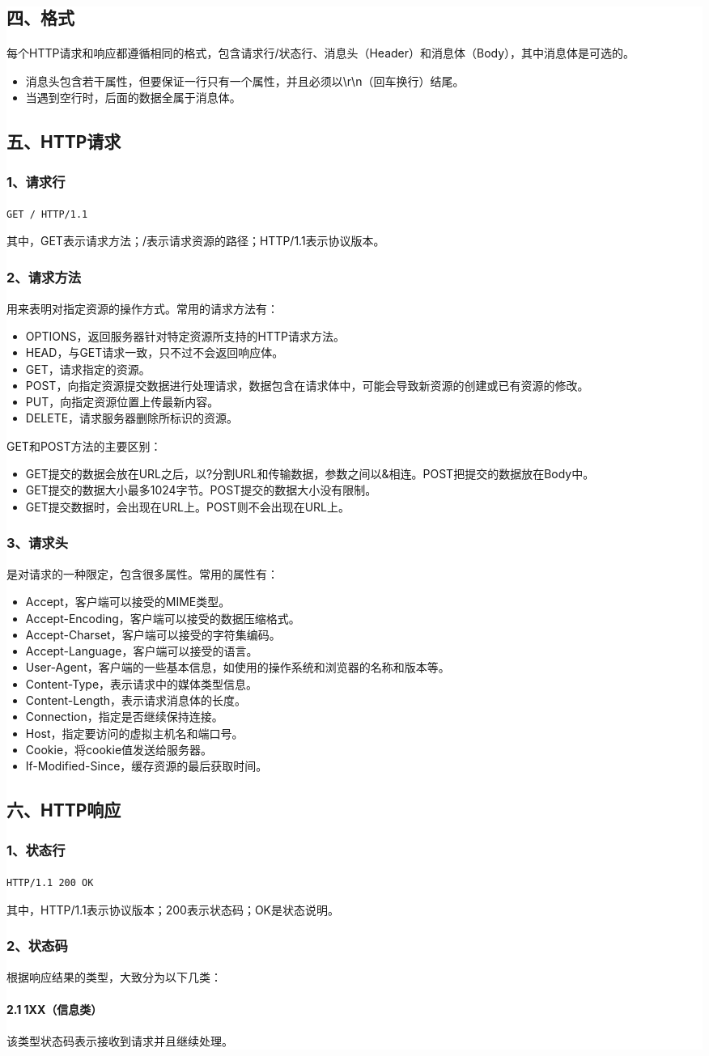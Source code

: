 ## 四、格式
每个HTTP请求和响应都遵循相同的格式，包含请求行/状态行、消息头（Header）和消息体（Body），其中消息体是可选的。

* 消息头包含若干属性，但要保证一行只有一个属性，并且必须以\r\n（回车换行）结尾。
* 当遇到空行时，后面的数据全属于消息体。

## 五、HTTP请求
### 1、请求行
	GET / HTTP/1.1

其中，GET表示请求方法；/表示请求资源的路径；HTTP/1.1表示协议版本。

### 2、请求方法
用来表明对指定资源的操作方式。常用的请求方法有：

* OPTIONS，返回服务器针对特定资源所支持的HTTP请求方法。
* HEAD，与GET请求一致，只不过不会返回响应体。
* GET，请求指定的资源。
* POST，向指定资源提交数据进行处理请求，数据包含在请求体中，可能会导致新资源的创建或已有资源的修改。
* PUT，向指定资源位置上传最新内容。
* DELETE，请求服务器删除所标识的资源。

GET和POST方法的主要区别：

* GET提交的数据会放在URL之后，以?分割URL和传输数据，参数之间以&相连。POST把提交的数据放在Body中。
* GET提交的数据大小最多1024字节。POST提交的数据大小没有限制。
* GET提交数据时，会出现在URL上。POST则不会出现在URL上。

### 3、请求头
是对请求的一种限定，包含很多属性。常用的属性有：

* Accept，客户端可以接受的MIME类型。
* Accept-Encoding，客户端可以接受的数据压缩格式。
* Accept-Charset，客户端可以接受的字符集编码。
* Accept-Language，客户端可以接受的语言。
* User-Agent，客户端的一些基本信息，如使用的操作系统和浏览器的名称和版本等。
* Content-Type，表示请求中的媒体类型信息。
* Content-Length，表示请求消息体的长度。
* Connection，指定是否继续保持连接。
* Host，指定要访问的虚拟主机名和端口号。
* Cookie，将cookie值发送给服务器。
* If-Modified-Since，缓存资源的最后获取时间。

## 六、HTTP响应
### 1、状态行
	HTTP/1.1 200 OK

其中，HTTP/1.1表示协议版本；200表示状态码；OK是状态说明。

### 2、状态码
根据响应结果的类型，大致分为以下几类：
#### 2.1 1XX（信息类）
该类型状态码表示接收到请求并且继续处理。

